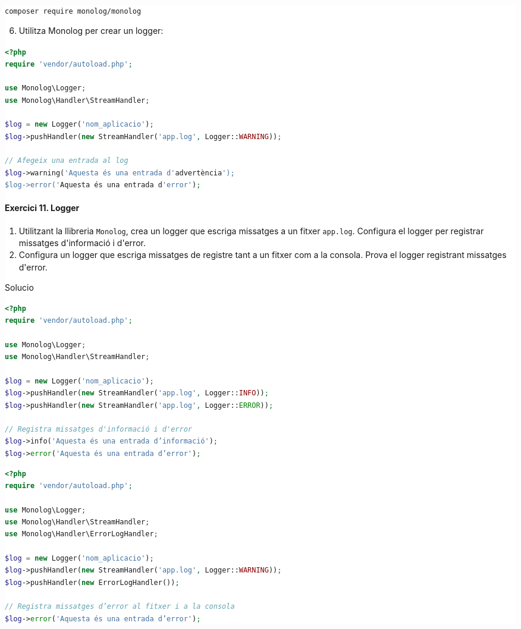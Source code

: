 ```bash
composer require monolog/monolog
```
6. Utilitza Monolog per crear un logger:

```php
<?php
require 'vendor/autoload.php';

use Monolog\Logger;
use Monolog\Handler\StreamHandler;

$log = new Logger('nom_aplicacio');
$log->pushHandler(new StreamHandler('app.log', Logger::WARNING));

// Afegeix una entrada al log
$log->warning('Aquesta és una entrada d'advertència');
$log->error('Aquesta és una entrada d'error');

```

#### Exercici 11. Logger

1. Utilitzant la llibreria `Monolog`, crea un logger que escriga missatges a un fitxer `app.log`. Configura el logger per registrar missatges d'informació i d'error.
2. Configura un logger que escriga missatges de registre tant a un fitxer com a la consola. Prova el logger registrant missatges d'error.

Solucio

```php
<?php
require 'vendor/autoload.php';

use Monolog\Logger;
use Monolog\Handler\StreamHandler;

$log = new Logger('nom_aplicacio');
$log->pushHandler(new StreamHandler('app.log', Logger::INFO));
$log->pushHandler(new StreamHandler('app.log', Logger::ERROR));

// Registra missatges d'informació i d'error
$log->info('Aquesta és una entrada d’informació');
$log->error('Aquesta és una entrada d’error');

```

```php
<?php
require 'vendor/autoload.php';

use Monolog\Logger;
use Monolog\Handler\StreamHandler;
use Monolog\Handler\ErrorLogHandler;

$log = new Logger('nom_aplicacio');
$log->pushHandler(new StreamHandler('app.log', Logger::WARNING));
$log->pushHandler(new ErrorLogHandler());

// Registra missatges d’error al fitxer i a la consola
$log->error('Aquesta és una entrada d’error');

```
